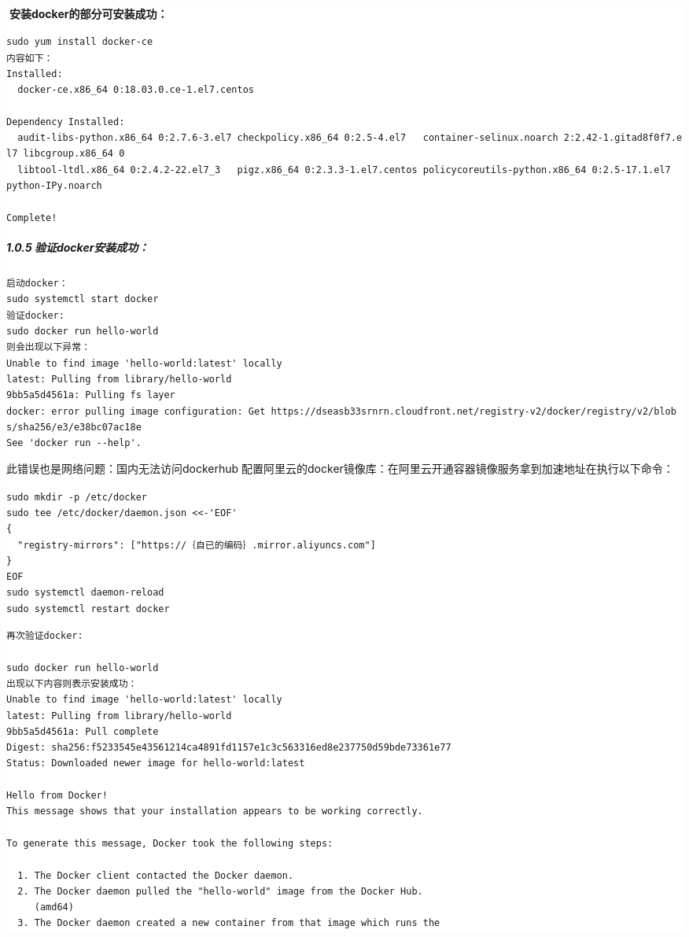 ​	**安装docker的部分可安装成功：**

```shell
sudo yum install docker-ce
内容如下：
Installed:
  docker-ce.x86_64 0:18.03.0.ce-1.el7.centos

Dependency Installed:
  audit-libs-python.x86_64 0:2.7.6-3.el7 checkpolicy.x86_64 0:2.5-4.el7   container-selinux.noarch 2:2.42-1.gitad8f0f7.el7 libcgroup.x86_64 0
  libtool-ltdl.x86_64 0:2.4.2-22.el7_3   pigz.x86_64 0:2.3.3-1.el7.centos policycoreutils-python.x86_64 0:2.5-17.1.el7     python-IPy.noarch

Complete!
```

##### 1.0.5 验证docker安装成功：

```
启动docker：
sudo systemctl start docker
验证docker:
sudo docker run hello-world
则会出现以下异常：
Unable to find image 'hello-world:latest' locally
latest: Pulling from library/hello-world
9bb5a5d4561a: Pulling fs layer
docker: error pulling image configuration: Get https://dseasb33srnrn.cloudfront.net/registry-v2/docker/registry/v2/blobs/sha256/e3/e38bc07ac18e
See 'docker run --help'.
```


此错误也是网络问题：国内无法访问dockerhub
配置阿里云的docker镜像库：在阿里云开通容器镜像服务拿到加速地址在执行以下命令：

```
sudo mkdir -p /etc/docker
sudo tee /etc/docker/daemon.json <<-'EOF'
{
  "registry-mirrors": ["https://｛自已的编码｝.mirror.aliyuncs.com"]
}
EOF
sudo systemctl daemon-reload
sudo systemctl restart docker
```

```
再次验证docker:

sudo docker run hello-world
出现以下内容则表示安装成功：
Unable to find image 'hello-world:latest' locally
latest: Pulling from library/hello-world
9bb5a5d4561a: Pull complete
Digest: sha256:f5233545e43561214ca4891fd1157e1c3c563316ed8e237750d59bde73361e77
Status: Downloaded newer image for hello-world:latest

Hello from Docker!
This message shows that your installation appears to be working correctly.

To generate this message, Docker took the following steps:

  1. The Docker client contacted the Docker daemon.
  2. The Docker daemon pulled the "hello-world" image from the Docker Hub.
     (amd64)
  3. The Docker daemon created a new container from that image which runs the
```